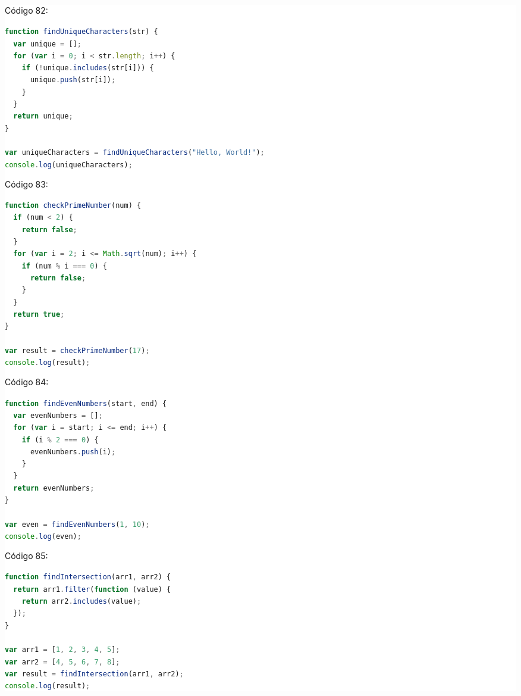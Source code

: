 Código 82:
```javascript
function findUniqueCharacters(str) {
  var unique = [];
  for (var i = 0; i < str.length; i++) {
    if (!unique.includes(str[i])) {
      unique.push(str[i]);
    }
  }
  return unique;
}

var uniqueCharacters = findUniqueCharacters("Hello, World!");
console.log(uniqueCharacters);
```

Código 83:
```javascript
function checkPrimeNumber(num) {
  if (num < 2) {
    return false;
  }
  for (var i = 2; i <= Math.sqrt(num); i++) {
    if (num % i === 0) {
      return false;
    }
  }
  return true;
}

var result = checkPrimeNumber(17);
console.log(result);
```

Código 84:
```javascript
function findEvenNumbers(start, end) {
  var evenNumbers = [];
  for (var i = start; i <= end; i++) {
    if (i % 2 === 0) {
      evenNumbers.push(i);
    }
  }
  return evenNumbers;
}

var even = findEvenNumbers(1, 10);
console.log(even);
```

Código 85:
```javascript
function findIntersection(arr1, arr2) {
  return arr1.filter(function (value) {
    return arr2.includes(value);
  });
}

var arr1 = [1, 2, 3, 4, 5];
var arr2 = [4, 5, 6, 7, 8];
var result = findIntersection(arr1, arr2);
console.log(result);
```
